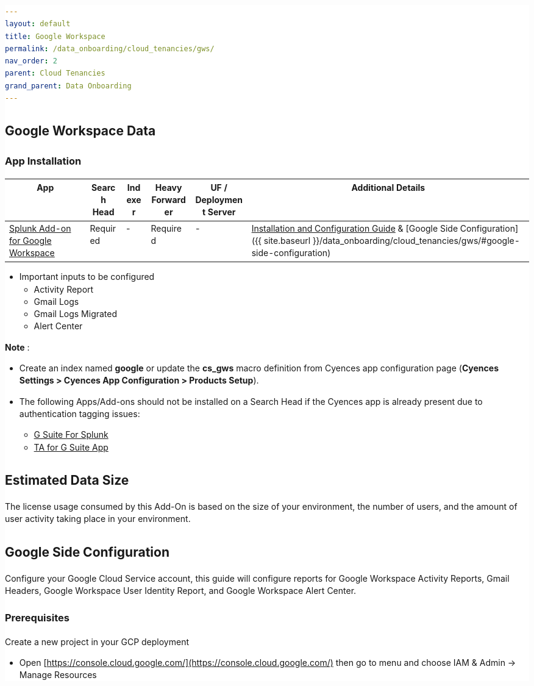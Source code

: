 ```yaml
---
layout: default
title: Google Workspace
permalink: /data_onboarding/cloud_tenancies/gws/
nav_order: 2
parent: Cloud Tenancies 
grand_parent: Data Onboarding
---
```


## **Google Workspace Data**

### App Installation

| App |  Search Head  | Indexer | Heavy Forwarder | UF / Deployment Server | Additional Details |
| ---- | ------ | ------------ | -------------- | -------------------- | ------ |
| [Splunk Add-on for Google Workspace](https://splunkbase.splunk.com/app/5556/) | Required | - | Required | - | [Installation and Configuration Guide](https://splunk.github.io/splunk-add-on-for-google-workspace/) & [Google Side Configuration]({{ site.baseurl }}/data_onboarding/cloud_tenancies/gws/#google-side-configuration)|

* Important inputs to be configured
    * Activity Report
    * Gmail Logs
    * Gmail Logs Migrated
    * Alert Center

**Note** : 

* Create an index named **google** or update the **cs_gws** macro definition from Cyences app configuration page (**Cyences Settings > Cyences App Configuration > Products Setup**).

* The following Apps/Add-ons should not be installed on a Search Head if the Cyences app is already present due to authentication tagging issues:
    * [G Suite For Splunk](https://splunkbase.splunk.com/app/3791/) 
    * [TA for G Suite App](https://splunkbase.splunk.com/app/3792/) 


## Estimated Data Size

The license usage consumed by this Add-On is based on the size of your environment, the number of users, and the amount of user activity taking place in your environment.


## Google Side Configuration

Configure your Google Cloud Service account, this guide will configure reports for Google Workspace Activity Reports, Gmail Headers, Google Workspace User Identity Report, and Google Workspace Alert Center.

### Prerequisites

Create a new project in your GCP deployment

* Open [https://console.cloud.google.com/](https://console.cloud.google.com/) then go to menu and choose IAM & Admin -> Manage Resources
